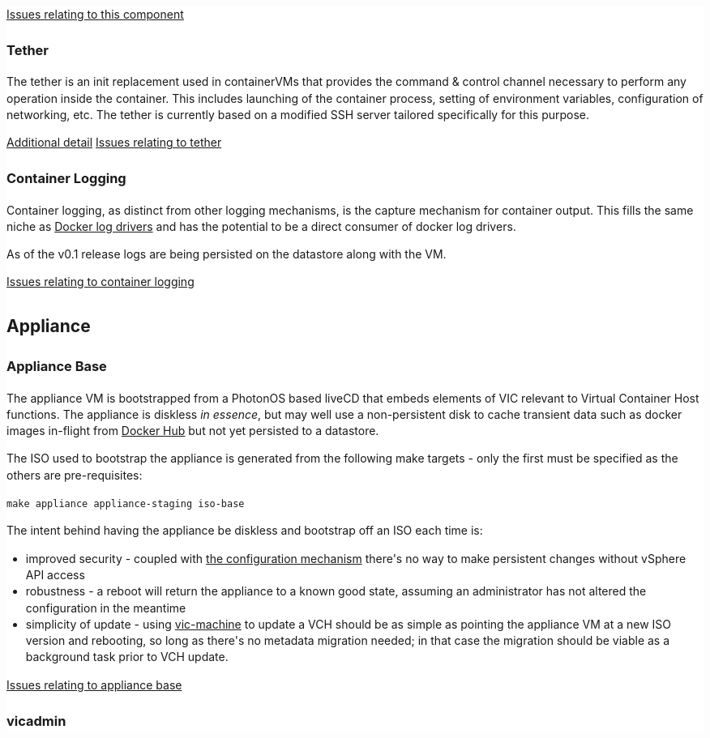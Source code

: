 [Issues relating to this component](https://github.com/vmware/vic/labels/component%2Fcontainer-base)


### Tether

The tether is an init replacement used in containerVMs that provides the command & control channel necessary to perform any operation inside the container. This includes launching of the container process, setting of environment variables, configuration of networking, etc. The tether is currently based on a modified SSH server tailored specifically for this purpose.

[Additional detail](tether.md)
[Issues relating to tether](https://github.com/vmware/vic/labels/component%2Ftether)


### Container Logging

Container logging, as distinct from other logging mechanisms, is the capture mechanism for container output. This fills the same niche as [Docker log drivers](https://docs.docker.com/engine/admin/logging/overview/) and has the potential to be a direct consumer of docker log drivers.

As of the v0.1 release logs are being persisted on the datastore along with the VM.

[Issues relating to container logging](https://github.com/vmware/vic/labels/component%2Fcontainer-logging)


## Appliance
### Appliance Base

The appliance VM is bootstrapped from a PhotonOS based liveCD that embeds elements of VIC relevant to Virtual Container Host functions. The appliance is diskless _in essence_, but may well use a non-persistent disk to cache transient data such as docker images in-flight from [Docker Hub](https://hub.docker.com/) but not yet persisted to a datastore.

The ISO used to bootstrap the appliance is generated from the following make targets - only the first must be specified as the others are pre-requisites:
```
make appliance appliance-staging iso-base
```

The intent behind having the appliance be diskless and bootstrap off an ISO each time is:
* improved security - coupled with [the configuration mechanism](configuration.md#Configuration-persistence-mechanism) there's no way to make persistent changes without vSphere API access
* robustness - a reboot will return the appliance to a known good state, assuming an administrator has not altered the configuration in the meantime
* simplicity of update - using [vic-machine](#vic-machine) to update a VCH should be as simple as pointing the appliance VM at a new ISO version and rebooting, so long as there's no metadata migration needed; in that case the migration should be viable as a background task prior to VCH update.

[Issues relating to appliance base](https://github.com/vmware/vic/labels/component%2Fappliance-base)


### vicadmin
